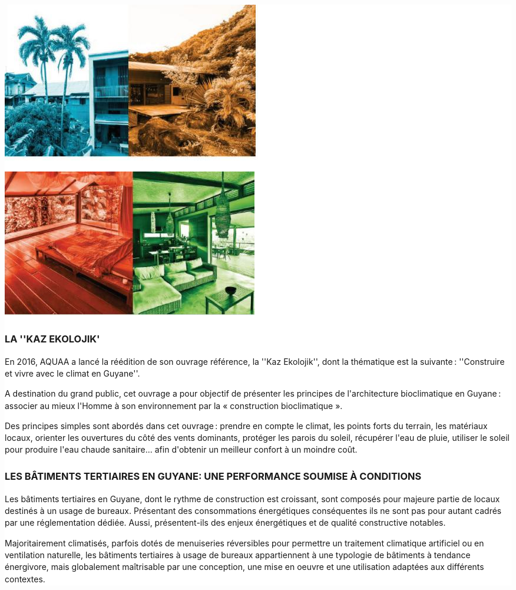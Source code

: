 ![](<images/Bâtiments tertiaires en Guyane – 12 enseignements à connaître/_page_10_Picture_9.jpeg>)

![](<images/Bâtiments tertiaires en Guyane – 12 enseignements à connaître/_page_10_Picture_11.jpeg>)

### LA ''KAZ EKOLOJIK'

En 2016, AQUAA a lancé la réédition de son ouvrage référence, la ''Kaz Ekolojik'', dont la thématique est la suivante : ''Construire et vivre avec le climat en Guyane''.

A destination du grand public, cet ouvrage a pour objectif de présenter les principes de l'architecture bioclimatique en Guyane : associer au mieux l'Homme à son environnement par la « construction bioclimatique ».

Des principes simples sont abordés dans cet ouvrage : prendre en compte le climat, les points forts du terrain, les matériaux locaux, orienter les ouvertures du côté des vents dominants, protéger les parois du soleil, récupérer l'eau de pluie, utiliser le soleil pour produire l'eau chaude sanitaire... afin d'obtenir un meilleur confort à un moindre coût.

### LES BÂTIMENTS TERTIAIRES EN GUYANE: UNE PERFORMANCE SOUMISE À CONDITIONS

Les bâtiments tertiaires en Guyane, dont le rythme de construction est croissant, sont composés pour majeure partie de locaux destinés à un usage de bureaux. Présentant des consommations énergétiques conséquentes ils ne sont pas pour autant cadrés par une réglementation dédiée. Aussi, présentent-ils des enjeux énergétiques et de qualité constructive notables.

Majoritairement climatisés, parfois dotés de menuiseries réversibles pour permettre un traitement climatique artificiel ou en ventilation naturelle, les bâtiments tertiaires à usage de bureaux appartiennent à une typologie de bâtiments à tendance énergivore, mais globalement maîtrisable par une conception, une mise en oeuvre et une utilisation adaptées aux différents contextes.
